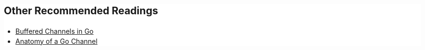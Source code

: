 ## Other Recommended Readings

- [Buffered Channels in Go](https://robertbasic.com/blog/buffered-vs-unbuffered-channels-in-golang/)
- [Anatomy of a Go Channel](https://medium.com/rungo/anatomy-of-channels-in-go-concurrency-in-go-1ec336086adb)
